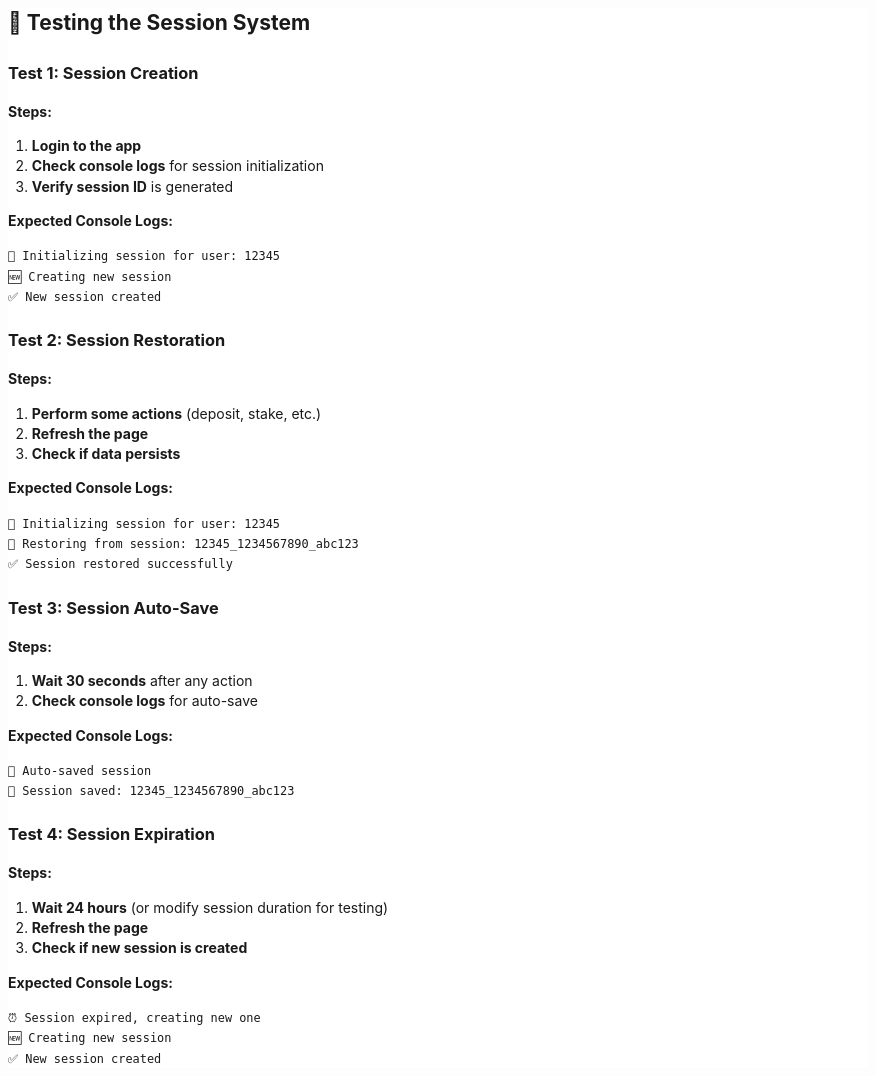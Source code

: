 ```typescript
```

## 🧪 **Testing the Session System**

### **Test 1: Session Creation**
**Steps:**
1. **Login to the app**
2. **Check console logs** for session initialization
3. **Verify session ID** is generated

**Expected Console Logs:**
```
🔄 Initializing session for user: 12345
🆕 Creating new session
✅ New session created
```

### **Test 2: Session Restoration**
**Steps:**
1. **Perform some actions** (deposit, stake, etc.)
2. **Refresh the page**
3. **Check if data persists**

**Expected Console Logs:**
```
🔄 Initializing session for user: 12345
📂 Restoring from session: 12345_1234567890_abc123
✅ Session restored successfully
```

### **Test 3: Session Auto-Save**
**Steps:**
1. **Wait 30 seconds** after any action
2. **Check console logs** for auto-save

**Expected Console Logs:**
```
💾 Auto-saved session
💾 Session saved: 12345_1234567890_abc123
```

### **Test 4: Session Expiration**
**Steps:**
1. **Wait 24 hours** (or modify session duration for testing)
2. **Refresh the page**
3. **Check if new session is created**

**Expected Console Logs:**
```
⏰ Session expired, creating new one
🆕 Creating new session
✅ New session created
```
